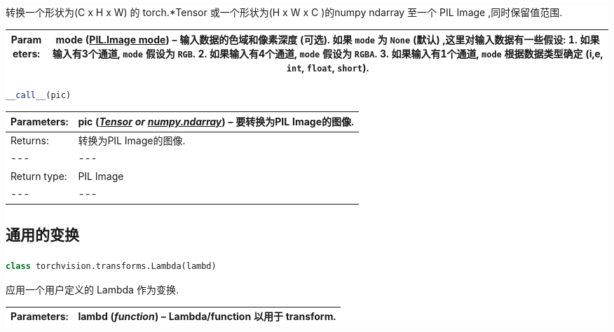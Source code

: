 转换一个形状为(C x H x W) 的 torch.*Tensor 或一个形状为(H x W x C )的numpy ndarray 至一个 PIL Image ,同时保留值范围.

| Parameters: | **mode** ([PIL.Image mode](http://pillow.readthedocs.io/en/3.4.x/handbook/concepts.html#modes)) – 输入数据的色域和像素深度 (可选). 如果 `mode` 为 `None` (默认) ,这里对输入数据有一些假设: 1\. 如果输入有3个通道, `mode` 假设为 `RGB`. 2\. 如果输入有4个通道, `mode` 假设为 `RGBA`. 3\. 如果输入有1个通道, `mode` 根据数据类型确定 (i,e, `int`, `float`, `short`). |
| --- | --- |

```py
__call__(pic)
```

| Parameters: | **pic** ([_Tensor_](../tensors.html#torch.Tensor "torch.Tensor") _or_ [_numpy.ndarray_](https://docs.scipy.org/doc/numpy/reference/generated/numpy.ndarray.html#numpy.ndarray "(in NumPy v1.14)")) – 要转换为PIL Image的图像. |
| --- | --- |
| Returns: | 转换为PIL Image的图像. |
| --- | --- |
| Return type: | PIL Image |
| --- | --- |

## 通用的变换

```py
class torchvision.transforms.Lambda(lambd)
```

应用一个用户定义的 Lambda 作为变换.

| Parameters: | **lambd** (_function_) – Lambda/function 以用于 transform. |
| --- | --- |
